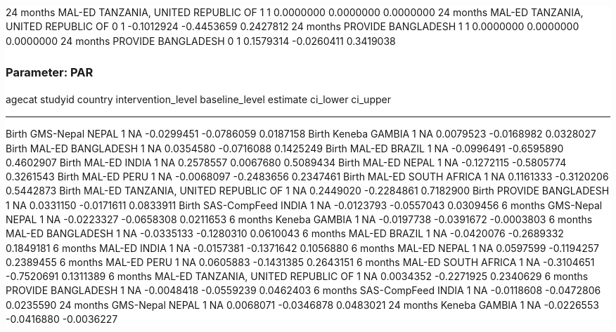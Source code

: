 24 months   MAL-ED         TANZANIA, UNITED REPUBLIC OF   1                    1                  0.0000000    0.0000000    0.0000000
24 months   MAL-ED         TANZANIA, UNITED REPUBLIC OF   0                    1                 -0.1012924   -0.4453659    0.2427812
24 months   PROVIDE        BANGLADESH                     1                    1                  0.0000000    0.0000000    0.0000000
24 months   PROVIDE        BANGLADESH                     0                    1                  0.1579314   -0.0260411    0.3419038


### Parameter: PAR


agecat      studyid        country                        intervention_level   baseline_level      estimate     ci_lower     ci_upper
----------  -------------  -----------------------------  -------------------  ---------------  -----------  -----------  -----------
Birth       GMS-Nepal      NEPAL                          1                    NA                -0.0299451   -0.0786059    0.0187158
Birth       Keneba         GAMBIA                         1                    NA                 0.0079523   -0.0168982    0.0328027
Birth       MAL-ED         BANGLADESH                     1                    NA                 0.0354580   -0.0716088    0.1425249
Birth       MAL-ED         BRAZIL                         1                    NA                -0.0996491   -0.6595890    0.4602907
Birth       MAL-ED         INDIA                          1                    NA                 0.2578557    0.0067680    0.5089434
Birth       MAL-ED         NEPAL                          1                    NA                -0.1272115   -0.5805774    0.3261543
Birth       MAL-ED         PERU                           1                    NA                -0.0068097   -0.2483656    0.2347461
Birth       MAL-ED         SOUTH AFRICA                   1                    NA                 0.1161333   -0.3120206    0.5442873
Birth       MAL-ED         TANZANIA, UNITED REPUBLIC OF   1                    NA                 0.2449020   -0.2284861    0.7182900
Birth       PROVIDE        BANGLADESH                     1                    NA                 0.0331150   -0.0171611    0.0833911
Birth       SAS-CompFeed   INDIA                          1                    NA                -0.0123793   -0.0557043    0.0309456
6 months    GMS-Nepal      NEPAL                          1                    NA                -0.0223327   -0.0658308    0.0211653
6 months    Keneba         GAMBIA                         1                    NA                -0.0197738   -0.0391672   -0.0003803
6 months    MAL-ED         BANGLADESH                     1                    NA                -0.0335133   -0.1280310    0.0610043
6 months    MAL-ED         BRAZIL                         1                    NA                -0.0420076   -0.2689332    0.1849181
6 months    MAL-ED         INDIA                          1                    NA                -0.0157381   -0.1371642    0.1056880
6 months    MAL-ED         NEPAL                          1                    NA                 0.0597599   -0.1194257    0.2389455
6 months    MAL-ED         PERU                           1                    NA                 0.0605883   -0.1431385    0.2643151
6 months    MAL-ED         SOUTH AFRICA                   1                    NA                -0.3104651   -0.7520691    0.1311389
6 months    MAL-ED         TANZANIA, UNITED REPUBLIC OF   1                    NA                 0.0034352   -0.2271925    0.2340629
6 months    PROVIDE        BANGLADESH                     1                    NA                -0.0048418   -0.0559239    0.0462403
6 months    SAS-CompFeed   INDIA                          1                    NA                -0.0118608   -0.0472806    0.0235590
24 months   GMS-Nepal      NEPAL                          1                    NA                 0.0068071   -0.0346878    0.0483021
24 months   Keneba         GAMBIA                         1                    NA                -0.0226553   -0.0416880   -0.0036227